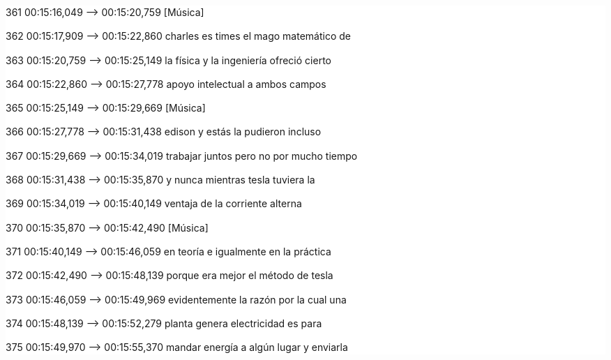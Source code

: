 361
00:15:16,049 --> 00:15:20,759
[Música]

362
00:15:17,909 --> 00:15:22,860
charles es times el mago matemático de

363
00:15:20,759 --> 00:15:25,149
la física y la ingeniería ofreció cierto

364
00:15:22,860 --> 00:15:27,778
apoyo intelectual a ambos campos

365
00:15:25,149 --> 00:15:29,669
[Música]

366
00:15:27,778 --> 00:15:31,438
edison y estás la pudieron incluso

367
00:15:29,669 --> 00:15:34,019
trabajar juntos pero no por mucho tiempo

368
00:15:31,438 --> 00:15:35,870
y nunca mientras tesla tuviera la

369
00:15:34,019 --> 00:15:40,149
ventaja de la corriente alterna

370
00:15:35,870 --> 00:15:42,490
[Música]

371
00:15:40,149 --> 00:15:46,059
en teoría e igualmente en la práctica

372
00:15:42,490 --> 00:15:48,139
porque era mejor el método de tesla

373
00:15:46,059 --> 00:15:49,969
evidentemente la razón por la cual una

374
00:15:48,139 --> 00:15:52,279
planta genera electricidad es para

375
00:15:49,970 --> 00:15:55,370
mandar energía a algún lugar y enviarla
